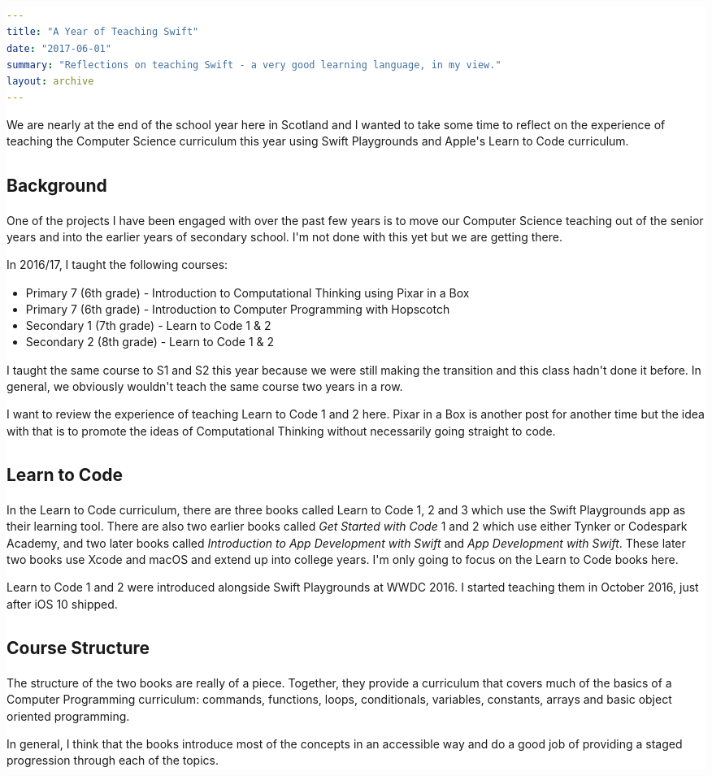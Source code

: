 ```yaml
---
title: "A Year of Teaching Swift"
date: "2017-06-01"
summary: "Reflections on teaching Swift - a very good learning language, in my view."
layout: archive
---
```


We are nearly at the end of the school year here in Scotland and I wanted to take some time to reflect on the experience of teaching the Computer Science curriculum this year using Swift Playgrounds and Apple's Learn to Code curriculum.

## Background

One of the projects I have been engaged with over the past few years is to move our Computer Science teaching out of the senior years and into the earlier years of secondary school. I'm not done with this yet but we are getting there.

In 2016/17, I taught the following courses:

- Primary 7 (6th grade) - Introduction to Computational Thinking using Pixar in a Box
- Primary 7 (6th grade) - Introduction to Computer Programming with Hopscotch
- Secondary 1 (7th grade) - Learn to Code 1 & 2
- Secondary 2 (8th grade) - Learn to Code 1 & 2

I taught the same course to S1 and S2 this year because we were still making the transition and this class hadn't done it before. In general, we obviously wouldn't teach the same course two years in a row.

I want to review the experience of teaching Learn to Code 1 and 2 here. Pixar in a Box is another post for another time but the idea with that is to promote the ideas of Computational Thinking without necessarily going straight to code.

## Learn to Code

In the Learn to Code curriculum, there are three books called Learn to Code 1, 2 and 3 which use the Swift Playgrounds app as their learning tool. There are also two earlier books called _Get Started with Code_ 1 and 2 which use either Tynker or Codespark Academy, and two later books called _Introduction to App Development with Swift_ and _App Development with Swift_. These later two books use Xcode and macOS and extend up into college years. I'm only going to focus on the Learn to Code books here.

Learn to Code 1 and 2 were introduced alongside Swift Playgrounds at WWDC 2016. I started teaching them in October 2016, just after iOS 10 shipped.

## Course Structure

The structure of the two books are really of a piece. Together, they provide a curriculum that covers much of the basics of a Computer Programming curriculum: commands, functions, loops, conditionals, variables, constants, arrays and basic object oriented programming.

In general, I think that the books introduce most of the concepts in an accessible way and do a good job of providing a staged progression through each of the topics.
